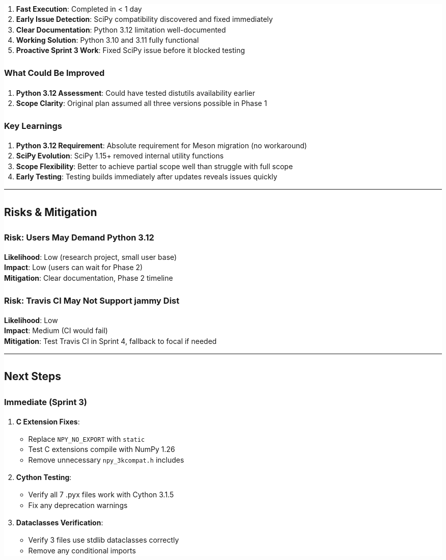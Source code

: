 1. **Fast Execution**: Completed in < 1 day
2. **Early Issue Detection**: SciPy compatibility discovered and fixed immediately
3. **Clear Documentation**: Python 3.12 limitation well-documented
4. **Working Solution**: Python 3.10 and 3.11 fully functional
5. **Proactive Sprint 3 Work**: Fixed SciPy issue before it blocked testing

### What Could Be Improved

1. **Python 3.12 Assessment**: Could have tested distutils availability earlier
2. **Scope Clarity**: Original plan assumed all three versions possible in Phase 1

### Key Learnings

1. **Python 3.12 Requirement**: Absolute requirement for Meson migration (no workaround)
2. **SciPy Evolution**: SciPy 1.15+ removed internal utility functions
3. **Scope Flexibility**: Better to achieve partial scope well than struggle with full scope
4. **Early Testing**: Testing builds immediately after updates reveals issues quickly

---

## Risks & Mitigation

### Risk: Users May Demand Python 3.12

**Likelihood**: Low (research project, small user base)  
**Impact**: Low (users can wait for Phase 2)  
**Mitigation**: Clear documentation, Phase 2 timeline

### Risk: Travis CI May Not Support jammy Dist

**Likelihood**: Low  
**Impact**: Medium (CI would fail)  
**Mitigation**: Test Travis CI in Sprint 4, fallback to focal if needed

---

## Next Steps

### Immediate (Sprint 3)

1. **C Extension Fixes**:
   - Replace `NPY_NO_EXPORT` with `static`
   - Test C extensions compile with NumPy 1.26
   - Remove unnecessary `npy_3kcompat.h` includes

2. **Cython Testing**:
   - Verify all 7 .pyx files work with Cython 3.1.5
   - Fix any deprecation warnings

3. **Dataclasses Verification**:
   - Verify 3 files use stdlib dataclasses correctly
   - Remove any conditional imports
